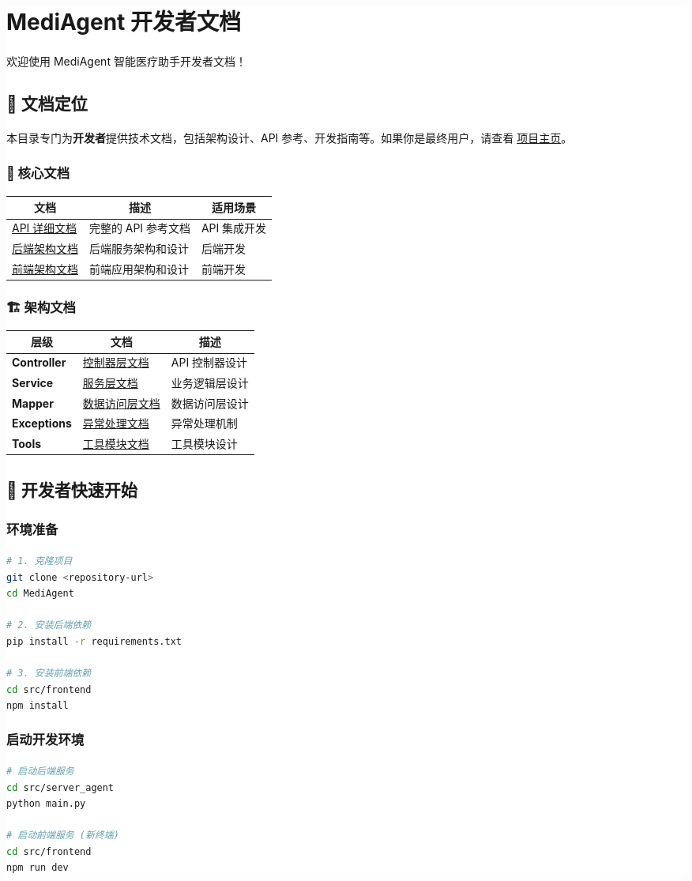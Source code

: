 # MediAgent 开发者文档

欢迎使用 MediAgent 智能医疗助手开发者文档！

## 🎯 文档定位

本目录专门为**开发者**提供技术文档，包括架构设计、API 参考、开发指南等。如果你是最终用户，请查看 [项目主页](../README.md)。

### 📖 核心文档

| 文档 | 描述 | 适用场景 |
|------|------|----------|
| [API 详细文档](API_Documentation.md) | 完整的 API 参考文档 | API 集成开发 |
| [后端架构文档](../src/server_agent/README.md) | 后端服务架构和设计 | 后端开发 |
| [前端架构文档](../src/frontend/README.md) | 前端应用架构和设计 | 前端开发 |

### 🏗️ 架构文档

| 层级 | 文档 | 描述 |
|------|------|------|
| **Controller** | [控制器层文档](../src/server_agent/controller/README.md) | API 控制器设计 |
| **Service** | [服务层文档](../src/server_agent/service/README.md) | 业务逻辑层设计 |
| **Mapper** | [数据访问层文档](../src/server_agent/mapper/README.md) | 数据访问层设计 |
| **Exceptions** | [异常处理文档](../src/server_agent/exceptions/README.md) | 异常处理机制 |
| **Tools** | [工具模块文档](../src/server_agent/tools/README.md) | 工具模块设计 |

## 🚀 开发者快速开始

### 环境准备
```bash
# 1. 克隆项目
git clone <repository-url>
cd MediAgent

# 2. 安装后端依赖
pip install -r requirements.txt

# 3. 安装前端依赖
cd src/frontend
npm install
```

### 启动开发环境
```bash
# 启动后端服务
cd src/server_agent
python main.py

# 启动前端服务 (新终端)
cd src/frontend
npm run dev
```
